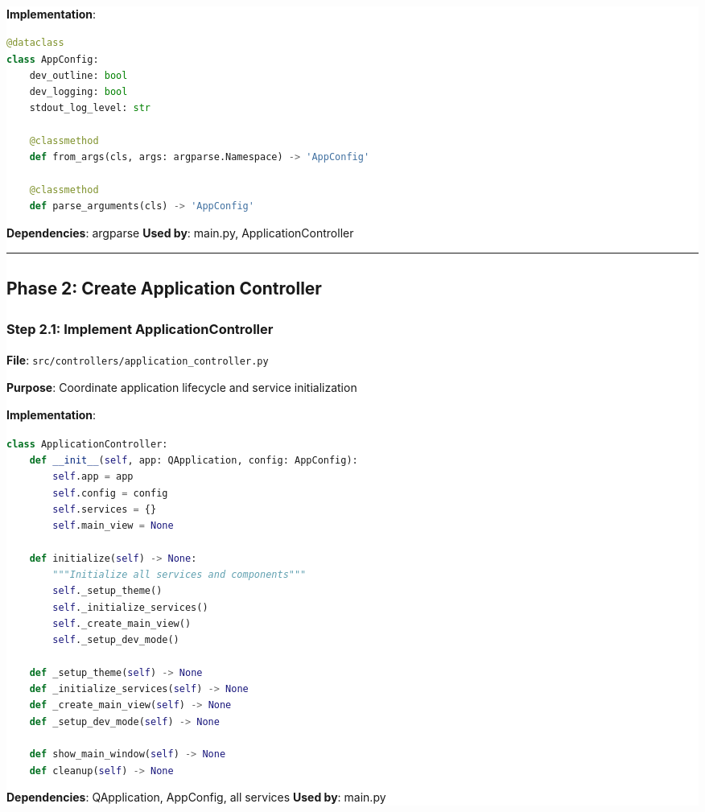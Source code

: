 **Implementation**:
```python
@dataclass
class AppConfig:
    dev_outline: bool
    dev_logging: bool
    stdout_log_level: str
    
    @classmethod
    def from_args(cls, args: argparse.Namespace) -> 'AppConfig'
    
    @classmethod
    def parse_arguments(cls) -> 'AppConfig'
```

**Dependencies**: argparse
**Used by**: main.py, ApplicationController

---

## Phase 2: Create Application Controller

### Step 2.1: Implement ApplicationController
**File**: `src/controllers/application_controller.py`

**Purpose**: Coordinate application lifecycle and service initialization

**Implementation**:
```python
class ApplicationController:
    def __init__(self, app: QApplication, config: AppConfig):
        self.app = app
        self.config = config
        self.services = {}
        self.main_view = None
    
    def initialize(self) -> None:
        """Initialize all services and components"""
        self._setup_theme()
        self._initialize_services()
        self._create_main_view()
        self._setup_dev_mode()
    
    def _setup_theme(self) -> None
    def _initialize_services(self) -> None
    def _create_main_view(self) -> None
    def _setup_dev_mode(self) -> None
    
    def show_main_window(self) -> None
    def cleanup(self) -> None
```

**Dependencies**: QApplication, AppConfig, all services
**Used by**: main.py
